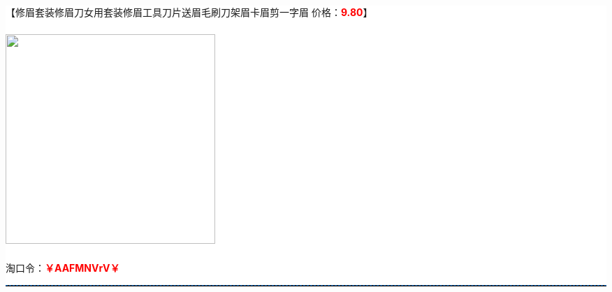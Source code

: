 【修眉套装修眉刀女用套装修眉工具刀片送眉毛刷刀架眉卡眉剪一字眉 价格：<span style="font-weight:bold;color:red">9.80</span>】<br><br><img style='width:300px;height:300px' src='http://img01.taobaocdn.com/bao/uploaded/i1/TB10G11IVXXXXaRXXXXXXXXXXXX_!!0-item_pic.jpg'/><br><br>淘口令：<span style="font-weight:bold;color:red">￥AAFMNVrV￥</span><hr style="height:1px;border:none;border-top:1px dashed #0066CC;margin-top:0.5em;margin-bottom:0.5em" /></div>
<div style="display:none;" id="7">【韩诗洛 双色腮红 正品哑光胭脂粉 清透裸妆定妆修容 自然红润持久 价格：<span style="font-weight:bold;color:red">9.90</span>】<br><br><img style='width:300px;height:300px' src='http://img04.taobaocdn.com/bao/uploaded/i4/925778673/TB2jgrPlFXXXXXhXXXXXXXXXXXX_!!925778673.jpg'/><br><br>淘口令：<span style="font-weight:bold;color:red">￥AAFMNJos￥</span><hr style="height:1px;border:none;border-top:1px dashed #0066CC;margin-top:0.5em;margin-bottom:0.5em" />
【步步高vivoX6 X6D X6A原装充电器X6plus快充Y35L闪充数据线充电头 价格：<span style="font-weight:bold;color:red">9.90</span>】<br><br><img style='width:300px;height:300px' src='http://img04.taobaocdn.com/bao/uploaded/i4/743579049/TB2HkvBlFXXXXaLXpXXXXXXXXXX_!!743579049.jpg'/><br><br>淘口令：<span style="font-weight:bold;color:red">￥AAFMNgVm￥</span><hr style="height:1px;border:none;border-top:1px dashed #0066CC;margin-top:0.5em;margin-bottom:0.5em" />
【格兰仕美的微波炉罩防尘罩防油烤火罩电炉罩防油盖烤箱罩盖布罩子 价格：<span style="font-weight:bold;color:red">6.90</span>】<br><br><img style='width:300px;height:300px' src='http://img04.taobaocdn.com/bao/uploaded/i4/TB1V4vULXXXXXcOXFXXXXXXXXXX_!!0-item_pic.jpg'/><br><br>淘口令：<span style="font-weight:bold;color:red">￥AAFMNQSc￥</span><hr style="height:1px;border:none;border-top:1px dashed #0066CC;margin-top:0.5em;margin-bottom:0.5em" />

